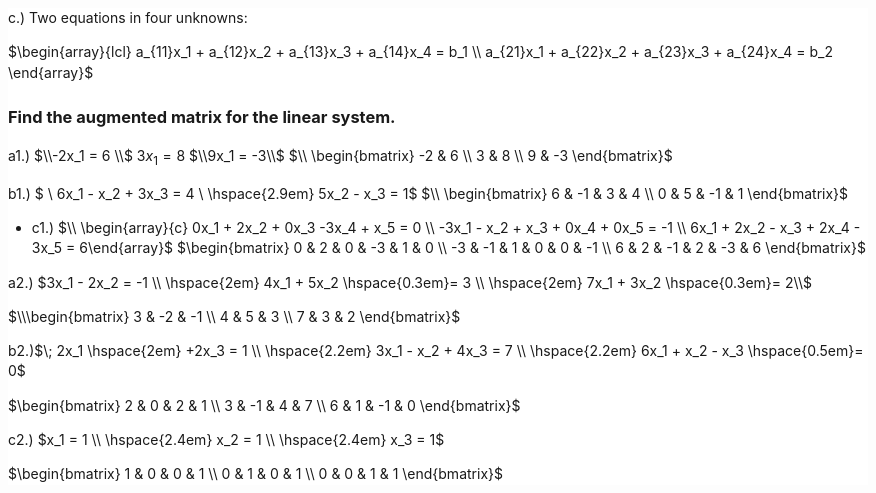 c.) Two equations in four unknowns:

$\begin{array}{lcl} a_{11}x_1 + a_{12}x_2 + a_{13}x_3 + a_{14}x_4 = b_1 \\ a_{21}x_1 + a_{22}x_2 + a_{23}x_3 + a_{24}x_4 = b_2 \end{array}$


### Find the augmented matrix for the linear system.

a1.)
    $\\-2x_1 = 6 \\$ 
    $3x_1  = 8$ $\\9x_1 = -3\\$
        $\\ \begin{bmatrix} -2 & 6 \\ 3 & 8 \\ 9 & -3 \end{bmatrix}$

b1.)
    $ \\ 6x_1 - x_2 + 3x_3 = 4 \\ \hspace{2.9em} 5x_2 - x_3 = 1$
        $\\ \begin{bmatrix} 6 & -1 & 3 & 4 \\ 0 & 5 & -1 & 1 \end{bmatrix}$

- c1.) 
    $\\ \begin{array}{c} 0x_1 + 2x_2 + 0x_3 -3x_4 + x_5 = 0 \\ -3x_1 - x_2 + x_3 + 0x_4 + 0x_5 = -1 \\ 6x_1 + 2x_2 - x_3 + 2x_4 - 3x_5 = 6\end{array}$
        $\begin{bmatrix} 0 & 2 & 0 & -3 & 1 & 0 \\ -3 & -1 & 1 & 0 & 0 & -1 \\ 6 & 2 & -1 & 2 & -3 & 6 \end{bmatrix}$

a2.) $3x_1 - 2x_2 = -1 \\ \hspace{2em} 4x_1 + 5x_2 \hspace{0.3em}= 3 \\ \hspace{2em} 7x_1 + 3x_2 \hspace{0.3em}= 2\\$

$\\\begin{bmatrix} 3 & -2 & -1 \\ 4 & 5 & 3 \\ 7 & 3 & 2 \end{bmatrix}$
    
b2.)$\; 2x_1 \hspace{2em} +2x_3 = 1 \\ \hspace{2.2em} 3x_1 - x_2 + 4x_3 = 7 \\ \hspace{2.2em} 6x_1 + x_2 - x_3 \hspace{0.5em}= 0$
    
$\begin{bmatrix} 2 & 0 & 2 & 1 \\ 3 & -1 & 4 & 7 \\ 6 & 1 & -1 & 0 \end{bmatrix}$

c2.) $x_1 = 1 \\ \hspace{2.4em} x_2 = 1 \\ \hspace{2.4em} x_3 = 1$

$\begin{bmatrix} 1 & 0 & 0  & 1 \\ 0 & 1 & 0 & 1 \\ 0 & 0 & 1 & 1 \end{bmatrix}$
